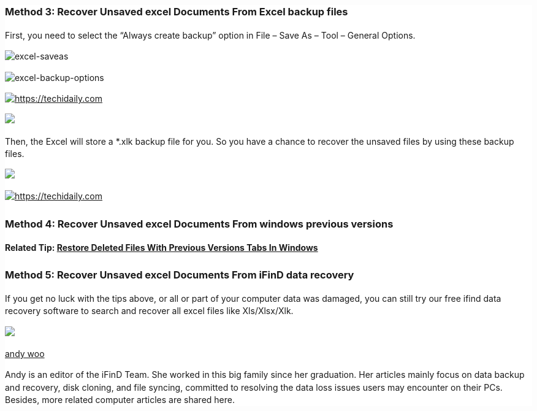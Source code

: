 
### Method 3: Recover Unsaved excel Documents From Excel backup files

First, you need to select the “Always create backup” option in File – Save As – Tool – General Options.

![excel-saveas](https://i0.wp.com/www.ifind-recovery.com/wp-content/uploads/2019/03/excel-saveas.jpg?resize=800%2C165&ssl=1)

![excel-backup-options](https://i0.wp.com/www.ifind-recovery.com/wp-content/uploads/2019/03/excel-backup-options.jpg?resize=800%2C267&ssl=1)


<a href="https://aligracehair.sjv.io/c/5597632/1934188/19272" target="_top" id="1934188">
  <img src="//a.impactradius-go.com/display-ad/19272-1934188" border="0" alt="https://techidaily.com" width="728" height="90"/>
</a>
<img height="0" width="0" src="https://aligracehair.sjv.io/i/5597632/1934188/19272" style="position:absolute;visibility:hidden;" border="0" />


![](https://i0.wp.com/www.ifind-recovery.com/wp-content/uploads/2019/03/excel-backup-options2.jpg?resize=800%2C194&ssl=1)

Then, the Excel will store a \*.xlk backup file for you. So you have a chance to recover the unsaved files by using these backup files.

![](https://i0.wp.com/www.ifind-recovery.com/wp-content/uploads/2019/03/excel-backup-xlk.jpg?resize=800%2C131&ssl=1)


<a href="https://laganoo.pxf.io/c/5597632/1528700/16446" target="_top" id="1528700">
  <img src="//a.impactradius-go.com/display-ad/16446-1528700" border="0" alt="https://techidaily.com" width="300" height="90"/>
</a>
<img height="0" width="0" src="https://laganoo.pxf.io/i/5597632/1528700/16446" style="position:absolute;visibility:hidden;" border="0" />


### Method 4: Recover Unsaved excel Documents From windows previous versions

**Related Tip: [Restore Deleted Files With Previous Versions Tabs In Windows](https://tools.techidaily.com/ifind-recovery/products/)**

### Method 5: Recover Unsaved excel Documents From iFinD data recovery

If you get no luck with the tips above, or all or part of your computer data was damaged, you can still try our free ifind data recovery software to search and recover all excel files like Xls/Xlsx/Xlk.

![](https://i0.wp.com/www.ifind-recovery.com/wp-content/uploads/2024/03/R-C.png?resize=100%2C100&ssl=1)

[andy woo](https://tools.techidaily.com/ifind-recovery/products/)

Andy is an editor of the iFinD Team. She worked in this big family since her graduation. Her articles mainly focus on data backup and recovery, disk cloning, and file syncing, committed to resolving the data loss issues users may encounter on their PCs. Besides, more related computer articles are shared here.
